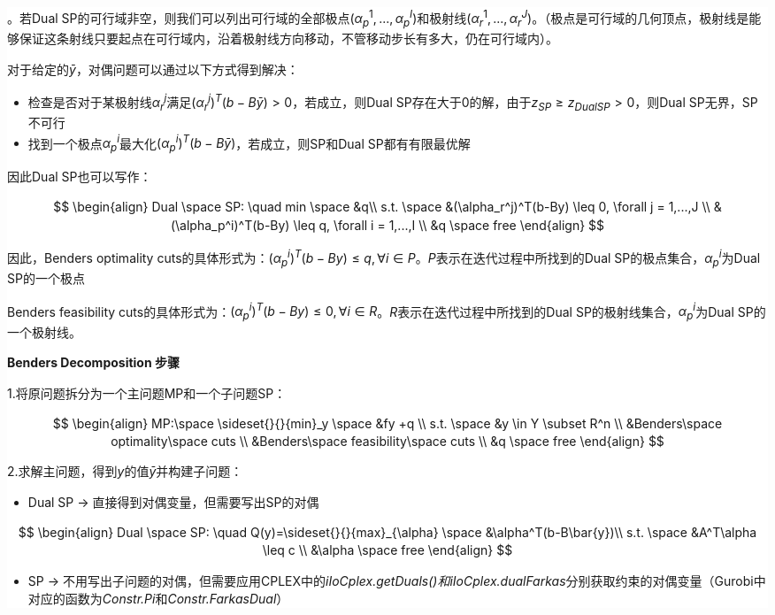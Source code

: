 。若Dual SP的可行域非空，则我们可以列出可行域的全部极点$(\alpha_p^1,...,\alpha_p^I)$和极射线$(\alpha_r^1,...,\alpha_r^J)$。（极点是可行域的几何顶点，极射线是能够保证这条射线只要起点在可行域内，沿着极射线方向移动，不管移动步长有多大，仍在可行域内）。

对于给定的$\bar{y}$，对偶问题可以通过以下方式得到解决：

- 检查是否对于某极射线$\alpha_r^j$满足$(\alpha_r^j)^T(b-B\bar{y})>0$，若成立，则Dual SP存在大于0的解，由于$z_{SP}\geq z_{DualSP}\gt 0$，则Dual SP无界，SP不可行
- 找到一个极点$\alpha_p^i$最大化$(\alpha_p^i)^T(b-B\bar{y})$，若成立，则SP和Dual SP都有有限最优解

因此Dual SP也可以写作：


$$
\begin{align}
Dual \space SP: \quad min \space &q\\
s.t. \space &(\alpha_r^j)^T(b-By) \leq 0, \forall j = 1,...,J \\
&(\alpha_p^i)^T(b-By) \leq q, \forall i = 1,...,I \\
&q \space free
\end{align}
$$


因此，Benders optimality cuts的具体形式为：$(\alpha_p^i)^T(b-By)\leq q,\forall i \in P$。$P$表示在迭代过程中所找到的Dual SP的极点集合，$\alpha_p^i$为Dual SP的一个极点

Benders feasibility cuts的具体形式为：$(\alpha_p^i)^T(b-By)\leq0,\forall i \in R$。$R$表示在迭代过程中所找到的Dual SP的极射线集合，$\alpha_p^i$为Dual SP的一个极射线。

**Benders Decomposition 步骤**

1.将原问题拆分为一个主问题MP和一个子问题SP：


$$
\begin{align}
MP:\space \sideset{}{}{min}_y \space &fy +q \\
s.t. \space &y \in Y \subset R^n \\
&Benders\space optimality\space cuts \\
&Benders\space feasibility\space cuts \\
&q \space free
\end{align}
$$

2.求解主问题，得到$y$的值$\bar{y}$并构建子问题：

- Dual SP $\rightarrow$ 直接得到对偶变量，但需要写出SP的对偶


$$
\begin{align}
Dual \space SP: \quad Q(y)=\sideset{}{}{max}_{\alpha} \space &\alpha^T(b-B\bar{y})\\
s.t. \space &A^T\alpha \leq c \\
&\alpha \space free
\end{align}
$$


- SP $\rightarrow$ 不用写出子问题的对偶，但需要应用CPLEX中的*iIoCplex.getDuals()*和*iIoCplex.dualFarkas*分别获取约束的对偶变量（Gurobi中对应的函数为*Constr.Pi*和*Constr.FarkasDual*）
